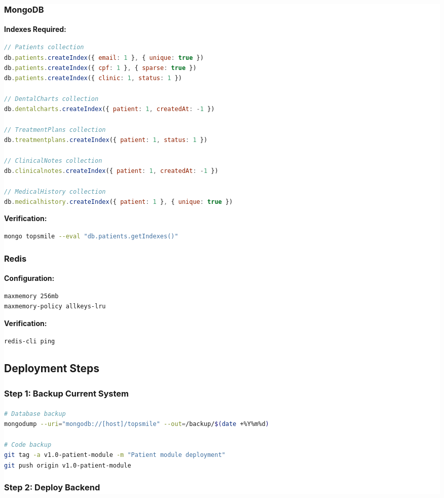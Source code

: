 ### MongoDB

**Indexes Required:**
```javascript
// Patients collection
db.patients.createIndex({ email: 1 }, { unique: true })
db.patients.createIndex({ cpf: 1 }, { sparse: true })
db.patients.createIndex({ clinic: 1, status: 1 })

// DentalCharts collection
db.dentalcharts.createIndex({ patient: 1, createdAt: -1 })

// TreatmentPlans collection
db.treatmentplans.createIndex({ patient: 1, status: 1 })

// ClinicalNotes collection
db.clinicalnotes.createIndex({ patient: 1, createdAt: -1 })

// MedicalHistory collection
db.medicalhistory.createIndex({ patient: 1 }, { unique: true })
```

**Verification:**
```bash
mongo topsmile --eval "db.patients.getIndexes()"
```

### Redis

**Configuration:**
```bash
maxmemory 256mb
maxmemory-policy allkeys-lru
```

**Verification:**
```bash
redis-cli ping
```

## Deployment Steps

### Step 1: Backup Current System
```bash
# Database backup
mongodump --uri="mongodb://[host]/topsmile" --out=/backup/$(date +%Y%m%d)

# Code backup
git tag -a v1.0-patient-module -m "Patient module deployment"
git push origin v1.0-patient-module
```

### Step 2: Deploy Backend
